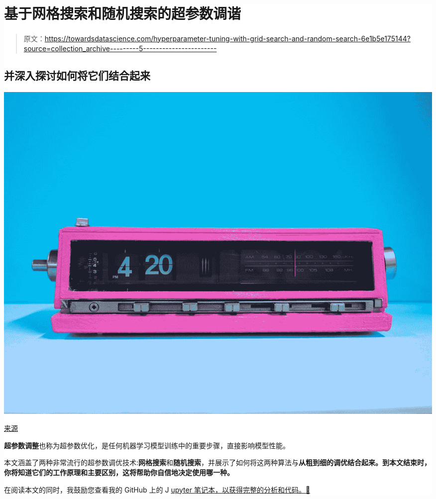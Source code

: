 # 基于网格搜索和随机搜索的超参数调谐

> 原文：<https://towardsdatascience.com/hyperparameter-tuning-with-grid-search-and-random-search-6e1b5e175144?source=collection_archive---------5----------------------->

## 并深入探讨如何将它们结合起来

![](img/704410b33223f0983c0d5824d223d0a7.png)

[来源](https://unsplash.com/@joshstyle?utm_source=medium&utm_medium=referral)

**超参数调整**也称为超参数优化，是任何机器学习模型训练中的重要步骤，直接影响模型性能。

本文涵盖了两种非常流行的超参数调优技术:**网格搜索**和**随机搜索**，并展示了如何将这两种算法与**从粗到细的调优结合起来。到本文结束时，你将知道它们的工作原理和主要区别，这将帮助你自信地决定使用哪一种。**

在阅读本文的同时，我鼓励您查看我的 GitHub 上的 J [upyter 笔记本，以获得完整的分析和代码。🌠](https://github.com/Idilismiguzel/Machine-Learning/blob/master/Hyperparameter_Tuning/Hyperparameter_Tuning_Grid_RandomSearch.ipynb)
